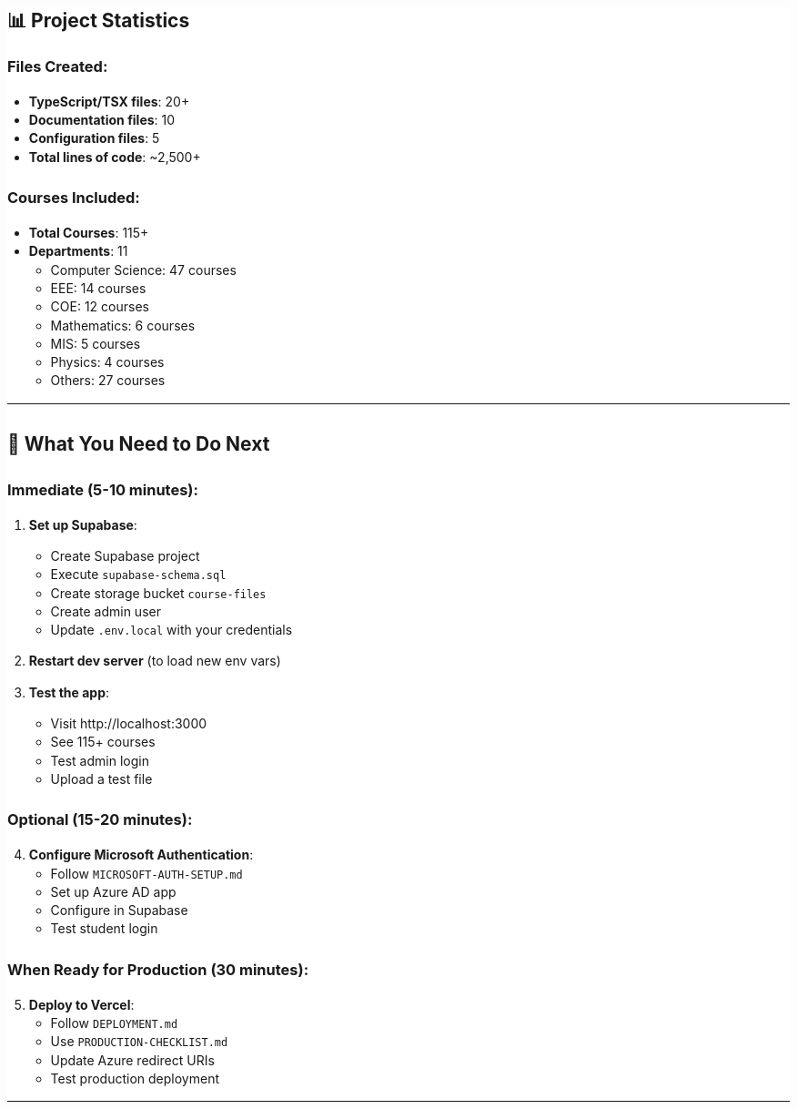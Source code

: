 
## 📊 **Project Statistics**

### Files Created:
- **TypeScript/TSX files**: 20+
- **Documentation files**: 10
- **Configuration files**: 5
- **Total lines of code**: ~2,500+

### Courses Included:
- **Total Courses**: 115+
- **Departments**: 11
  - Computer Science: 47 courses
  - EEE: 14 courses
  - COE: 12 courses
  - Mathematics: 6 courses
  - MIS: 5 courses
  - Physics: 4 courses
  - Others: 27 courses

---

## 🎯 **What You Need to Do Next**

### Immediate (5-10 minutes):
1. **Set up Supabase**:
   - Create Supabase project
   - Execute `supabase-schema.sql`
   - Create storage bucket `course-files`
   - Create admin user
   - Update `.env.local` with your credentials

2. **Restart dev server** (to load new env vars)

3. **Test the app**:
   - Visit http://localhost:3000
   - See 115+ courses
   - Test admin login
   - Upload a test file

### Optional (15-20 minutes):
4. **Configure Microsoft Authentication**:
   - Follow `MICROSOFT-AUTH-SETUP.md`
   - Set up Azure AD app
   - Configure in Supabase
   - Test student login

### When Ready for Production (30 minutes):
5. **Deploy to Vercel**:
   - Follow `DEPLOYMENT.md`
   - Use `PRODUCTION-CHECKLIST.md`
   - Update Azure redirect URIs
   - Test production deployment

---